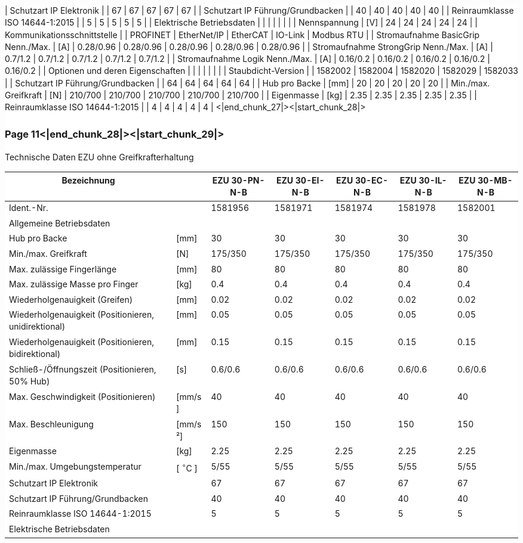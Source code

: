 | Schutzart IP Elektronik |  | 67 | 67 | 67 | 67 | 67 |
| Schutzart IP Führung/Grundbacken |  | 40 | 40 | 40 | 40 | 40 |
| Reinraumklasse ISO 14644-1:2015 |  | 5 | 5 | 5 | 5 | 5 |
| Elektrische Betriebsdaten |  |  |  |  |  |  |
| Nennspannung | [V] | 24 | 24 | 24 | 24 | 24 |
| Kommunikationsschnittstelle |  | PROFINET | EtherNet/IP | EtherCAT | IO-Link | Modbus RTU |
| Stromaufnahme BasicGrip Nenn./Max. | [A] | 0.28/0.96 | 0.28/0.96 | 0.28/0.96 | 0.28/0.96 | 0.28/0.96 |
| Stromaufnahme StrongGrip Nenn./Max. | [A] | 0.7/1.2 | 0.7/1.2 | 0.7/1.2 | 0.7/1.2 | 0.7/1.2 |
| Stromaufnahme Logik Nenn./Max. | [A] | 0.16/0.2 | 0.16/0.2 | 0.16/0.2 | 0.16/0.2 | 0.16/0.2 |
| Optionen und deren Eigenschaften |  |  |  |  |  |  |
| Staubdicht-Version |  | 1582002 | 1582004 | 1582020 | 1582029 | 1582033 |
| Schutzart IP Führung/Grundbacken |  | 64 | 64 | 64 | 64 | 64 |
| Hub pro Backe | [mm] | 20 | 20 | 20 | 20 | 20 |
| Min./max. Greifkraft | [N] | 210/700 | 210/700 | 210/700 | 210/700 | 210/700 |
| Eigenmasse | [kg] | 2.35 | 2.35 | 2.35 | 2.35 | 2.35 |
| Reinraumklasse ISO 14644-1:2015 |  | 4 | 4 | 4 | 4 | 4 |
<|end_chunk_27|><|start_chunk_28|>
### Page 11<|end_chunk_28|><|start_chunk_29|>
 Technische Daten EZU ohne Greifkrafterhaltung

|  Bezeichnung |  | EZU 30-PN-N-B | EZU 30-EI-N-B | EZU 30-EC-N-B | EZU 30-IL-N-B | EZU 30-MB-N-B  |
| --- | --- | --- | --- | --- | --- | --- |
|  Ident.-Nr. |  | 1581956 | 1581971 | 1581974 | 1581978 | 1582001  |
|  Allgemeine Betriebsdaten |  |  |  |  |  |   |
|  Hub pro Backe | [mm] | 30 | 30 | 30 | 30 | 30  |
|  Min./max. Greifkraft | [N] | 175/350 | 175/350 | 175/350 | 175/350 | 175/350  |
|  Max. zulässige Fingerlänge | [mm] | 80 | 80 | 80 | 80 | 80  |
|  Max. zulässige Masse pro Finger | [kg] | 0.4 | 0.4 | 0.4 | 0.4 | 0.4  |
|  Wiederholgenauigkeit (Greifen) | [mm] | 0.02 | 0.02 | 0.02 | 0.02 | 0.02  |
|  Wiederholgenauigkeit (Positionieren, unidirektional) | [mm] | 0.05 | 0.05 | 0.05 | 0.05 | 0.05  |
|  Wiederholgenauigkeit (Positionieren, bidirektional) | [mm] | 0.15 | 0.15 | 0.15 | 0.15 | 0.15  |
|  Schließ-/Öffnungszeit (Positionieren, 50\% Hub) | [s] | 0.6/0.6 | 0.6/0.6 | 0.6/0.6 | 0.6/0.6 | 0.6/0.6  |
|  Max. Geschwindigkeit (Positionieren) | [mm/s] | 40 | 40 | 40 | 40 | 40  |
|  Max. Beschleunigung | [mm/s²] | 150 | 150 | 150 | 150 | 150  |
|  Eigenmasse | [kg] | 2.25 | 2.25 | 2.25 | 2.25 | 2.25  |
|  Min./max. Umgebungstemperatur | [ ${ }^{\circ} \mathrm{C}$ ] | 5/55 | 5/55 | 5/55 | 5/55 | 5/55  |
|  Schutzart IP Elektronik |  | 67 | 67 | 67 | 67 | 67  |
|  Schutzart IP Führung/Grundbacken |  | 40 | 40 | 40 | 40 | 40  |
|  Reinraumklasse ISO 14644-1:2015 |  | 5 | 5 | 5 | 5 | 5  |
|  Elektrische Betriebsdaten |  |  |  |  |  |   |